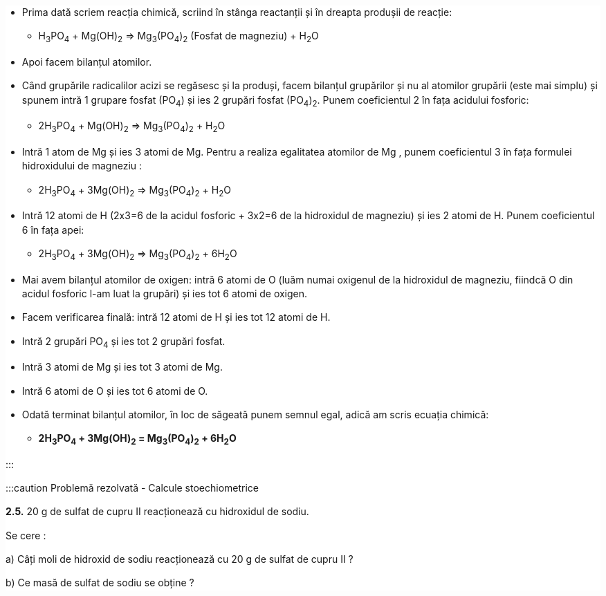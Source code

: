 


- Prima dată scriem reacția chimică, scriind în stânga reactanții și în dreapta produșii de reacție:
  - H<sub>3</sub>PO<sub>4</sub> + Mg(OH)<sub>2</sub>	 =>   Mg<sub>3</sub>(PO<sub>4</sub>)<sub>2</sub> (Fosfat de magneziu) + H<sub>2</sub>O
			                 	
- Apoi facem bilanțul atomilor.

- Când grupările radicalilor acizi se regăsesc și la produși, facem bilanțul grupărilor și nu al atomilor grupării (este mai simplu) și spunem intră 1 grupare fosfat (PO<sub>4</sub>) și ies 2 grupări fosfat (PO<sub>4</sub>)<sub>2</sub>. Punem coeficientul 2 în fața acidului fosforic:

  - 2H<sub>3</sub>PO<sub>4</sub> + Mg(OH)<sub>2</sub>	=>    Mg<sub>3</sub>(PO<sub>4</sub>)<sub>2</sub> + H<sub>2</sub>O

- Intră 1 atom de Mg și ies 3 atomi de Mg. Pentru a realiza egalitatea atomilor de Mg , punem coeficientul 3 în fața formulei hidroxidului de magneziu :

  - 2H<sub>3</sub>PO<sub>4</sub> + 3Mg(OH)<sub>2</sub>	=>    Mg<sub>3</sub>(PO<sub>4</sub>)<sub>2</sub> + H<sub>2</sub>O
  
- Intră 12 atomi de H (2x3=6 de la acidul fosforic + 3x2=6 de la hidroxidul de magneziu) și ies 2 atomi de H. Punem coeficientul 6 în fața  apei:

  - 2H<sub>3</sub>PO<sub>4</sub> + 3Mg(OH)<sub>2</sub>	=>    Mg<sub>3</sub>(PO<sub>4</sub>)<sub>2</sub> + 6H<sub>2</sub>O

- Mai avem bilanțul atomilor de oxigen: intră 6 atomi de O (luăm numai oxigenul de la hidroxidul de magneziu, fiindcă O din acidul fosforic l-am luat la grupări) și ies tot 6 atomi de oxigen.

- Facem verificarea finală: intră 12 atomi de H și ies tot 12 atomi de H.

- Intră 2 grupări PO<sub>4</sub> și ies tot 2 grupări fosfat.

- Intră 3 atomi de Mg și ies tot 3 atomi de Mg.

- Intră 6 atomi de O și ies tot 6 atomi de O.

- Odată terminat bilanțul atomilor, în loc de săgeată punem semnul egal, adică am scris ecuația chimică: 

  - **2H<sub>3</sub>PO<sub>4</sub> + 3Mg(OH)<sub>2</sub>  = Mg<sub>3</sub>(PO<sub>4</sub>)<sub>2</sub> + 6H<sub>2</sub>O**

:::








:::caution Problemă rezolvată - Calcule stoechiometrice

**2.5.** 20 g de sulfat de cupru II reacționează cu hidroxidul de sodiu.

Se cere :

a)	Câți moli de hidroxid de sodiu reacționează cu 20 g de sulfat de cupru II ?

b)	Ce masă de sulfat de sodiu se obține ?
